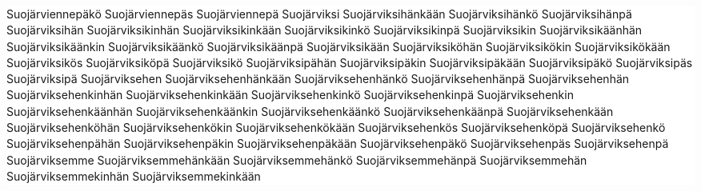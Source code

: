 Suojärviennepäkö
Suojärviennepäs
Suojärviennepä
Suojärviksi
Suojärviksihänkään
Suojärviksihänkö
Suojärviksihänpä
Suojärviksihän
Suojärviksikinhän
Suojärviksikinkään
Suojärviksikinkö
Suojärviksikinpä
Suojärviksikin
Suojärviksikäänhän
Suojärviksikäänkin
Suojärviksikäänkö
Suojärviksikäänpä
Suojärviksikään
Suojärviksiköhän
Suojärviksikökin
Suojärviksikökään
Suojärviksikös
Suojärviksiköpä
Suojärviksikö
Suojärviksipähän
Suojärviksipäkin
Suojärviksipäkään
Suojärviksipäkö
Suojärviksipäs
Suojärviksipä
Suojärviksehen
Suojärviksehenhänkään
Suojärviksehenhänkö
Suojärviksehenhänpä
Suojärviksehenhän
Suojärviksehenkinhän
Suojärviksehenkinkään
Suojärviksehenkinkö
Suojärviksehenkinpä
Suojärviksehenkin
Suojärviksehenkäänhän
Suojärviksehenkäänkin
Suojärviksehenkäänkö
Suojärviksehenkäänpä
Suojärviksehenkään
Suojärviksehenköhän
Suojärviksehenkökin
Suojärviksehenkökään
Suojärviksehenkös
Suojärviksehenköpä
Suojärviksehenkö
Suojärviksehenpähän
Suojärviksehenpäkin
Suojärviksehenpäkään
Suojärviksehenpäkö
Suojärviksehenpäs
Suojärviksehenpä
Suojärviksemme
Suojärviksemmehänkään
Suojärviksemmehänkö
Suojärviksemmehänpä
Suojärviksemmehän
Suojärviksemmekinhän
Suojärviksemmekinkään